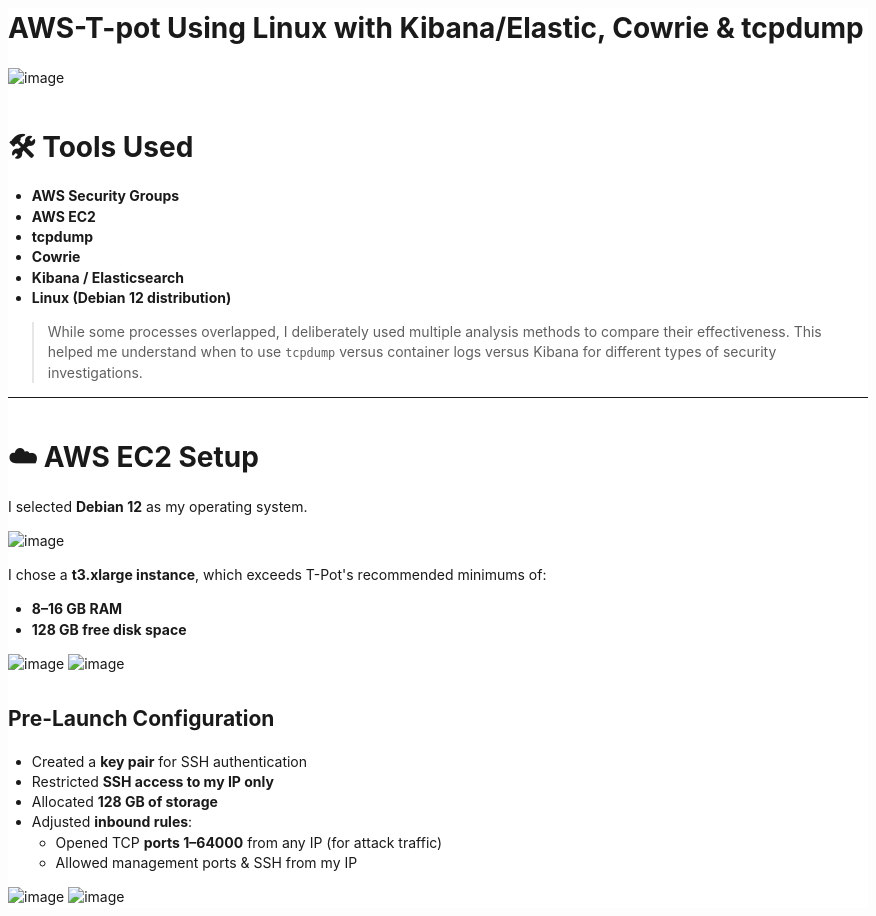 # AWS-T-pot Using Linux with Kibana/Elastic, Cowrie & tcpdump
<img width="800" alt="image" src="https://github.com/user-attachments/assets/c8947fbb-7efc-4ff2-992c-d03c66b8ecfc">


# 🛠 Tools Used

- **AWS Security Groups**
- **AWS EC2**
- **tcpdump**
- **Cowrie**
- **Kibana / Elasticsearch**
- **Linux (Debian 12 distribution)**

> While some processes overlapped, I deliberately used multiple analysis methods to compare their effectiveness. This helped me understand when to use `tcpdump` versus container logs versus Kibana for different types of security investigations.

---

# ☁️ AWS EC2 Setup

I selected **Debian 12** as my operating system.

<img width="1616" alt="image" src="https://github.com/user-attachments/assets/c442c769-7d33-45ec-a24e-0226f7abb9f0">

I chose a **t3.xlarge instance**, which exceeds T-Pot's recommended minimums of:
- **8–16 GB RAM**
- **128 GB free disk space**
<img width="1616" alt="image" src="https://github.com/user-attachments/assets/47fbfd6c-3fd9-455e-9168-b53f4134ce91">

<img width="1616" alt="image" src="https://github.com/user-attachments/assets/2a373c4f-1946-4381-b874-39ae89ed02a4">




## Pre-Launch Configuration

- Created a **key pair** for SSH authentication
- Restricted **SSH access to my IP only**
- Allocated **128 GB of storage**
- Adjusted **inbound rules**:
  - Opened TCP **ports 1–64000** from any IP (for attack traffic)
  - Allowed management ports & SSH from my IP

<img width="1616" alt="image" src="https://github.com/user-attachments/assets/7eca83b8-07b5-4183-bce8-cb2ada094b6e">

<img width="1616" alt="image" src="https://github.com/user-attachments/assets/53caa947-3cb6-4ed5-9cf7-b0f17a6d2039">
